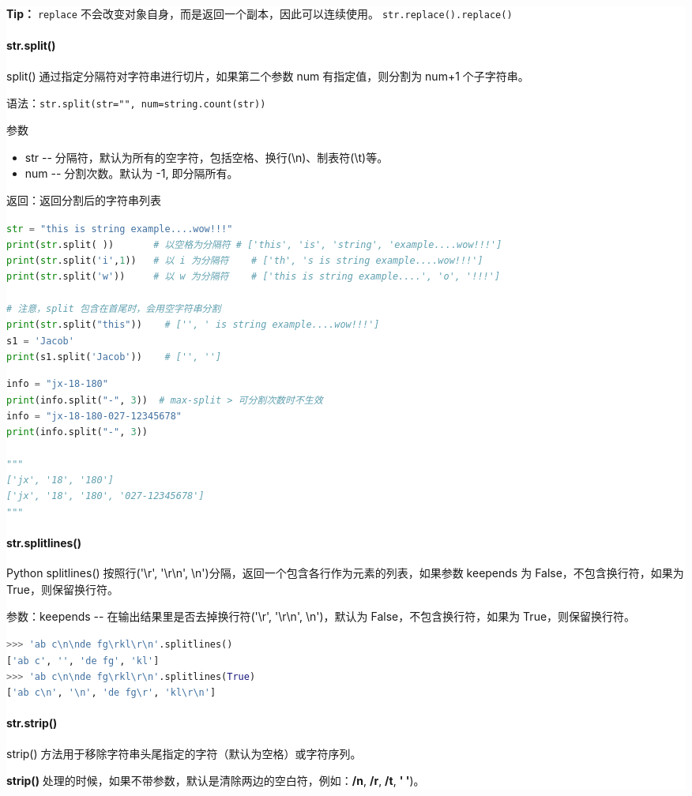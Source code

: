 **Tip：** `replace` 不会改变对象自身，而是返回一个副本，因此可以连续使用。 `str.replace().replace()`

#### str.split()

split() 通过指定分隔符对字符串进行切片，如果第二个参数 num 有指定值，则分割为 num+1 个子字符串。

语法：`str.split(str="", num=string.count(str))`

参数

- str -- 分隔符，默认为所有的空字符，包括空格、换行(\n)、制表符(\t)等。
- num -- 分割次数。默认为 -1, 即分隔所有。

返回：返回分割后的字符串列表

```python
str = "this is string example....wow!!!"
print(str.split( ))       # 以空格为分隔符	# ['this', 'is', 'string', 'example....wow!!!']
print(str.split('i',1))   # 以 i 为分隔符	# ['th', 's is string example....wow!!!']
print(str.split('w'))     # 以 w 为分隔符	# ['this is string example....', 'o', '!!!']

# 注意，split 包含在首尾时，会用空字符串分割
print(str.split("this"))	# ['', ' is string example....wow!!!']
s1 = 'Jacob'
print(s1.split('Jacob'))	# ['', '']
```

```python
info = "jx-18-180"
print(info.split("-", 3))  # max-split > 可分割次数时不生效
info = "jx-18-180-027-12345678"
print(info.split("-", 3))

"""
['jx', '18', '180']
['jx', '18', '180', '027-12345678']
"""
```

#### str.splitlines()

Python splitlines() 按照行('\r', '\r\n', \n')分隔，返回一个包含各行作为元素的列表，如果参数 keepends 为 False，不包含换行符，如果为 True，则保留换行符。

参数：keepends -- 在输出结果里是否去掉换行符('\r', '\r\n', \n')，默认为 False，不包含换行符，如果为 True，则保留换行符。

```python
>>> 'ab c\n\nde fg\rkl\r\n'.splitlines()
['ab c', '', 'de fg', 'kl']
>>> 'ab c\n\nde fg\rkl\r\n'.splitlines(True)
['ab c\n', '\n', 'de fg\r', 'kl\r\n']
```

#### str.strip()

strip() 方法用于移除字符串头尾指定的字符（默认为空格）或字符序列。

**strip()** 处理的时候，如果不带参数，默认是清除两边的空白符，例如：**/n**, **/r**, **/t**, **' '**)。
